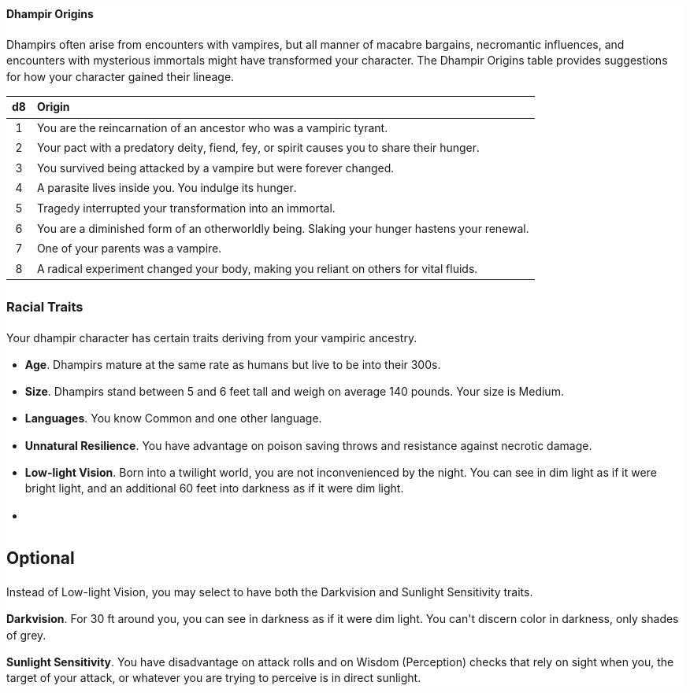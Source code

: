 
#### Dhampir Origins
Dhampirs often arise from encounters with vampires, but all manner of macabre bargains, necromantic influences, and encounters with mysterious immortals might have transformed your character. The Dhampir Origins table provides suggestions for how your character gained their lineage.


| d8 | Origin |
|:--:|:-------|
| 1 | You are the reincarnation of an ancestor who was a vampiric tyrant.
| 2 | Your pact with a predatory deity, fiend, fey, or spirit causes you to share their hunger.
| 3 | You survived being attacked by a vampire but were forever changed.
| 4 | A parasite lives inside you. You indulge its hunger.
| 5 | Tragedy interrupted your transformation into an immortal.
| 6 | You are a diminished form of an otherworldly being. Slaking your hunger hastens your renewal.
| 7 | One of your parents was a vampire.
| 8 | A radical experiment changed your body, making you reliant on others for vital fluids.

<h3><a class="internal-link" name="internal-traits">Racial Traits</a></h3>

Your dhampir character has certain traits deriving from your vampiric ancestry.

<div class="columnsthree">

- **Age**. Dhampirs mature at the same rate as humans but live to be into their 300s.

- **Size**. Dhampirs stand between 5 and 6 feet tall and weigh on average 140 pounds. Your size is Medium.

- **Languages**. You know Common and one other language.

- **Unnatural Resilience**. You have advantage on poison saving throws and resistance against necrotic damage.

- **Low-light Vision**. Born into a twilight world, you are not inconvenienced by the night. You can see in dim light as if it were bright light, and an additional 60 feet into darkness as if it were dim light.

-  <div class="feat">

  ## Optional
  Instead of Low-light Vision, you may select to have both the Darkvision and Sunlight Sensitivity traits.

  **Darkvision**.  For 30 ft around you, you can see in darkness as if it were dim light. You can't discern color in darkness, only shades of grey.

  **Sunlight Sensitivity**. You have disadvantage on attack rolls and on Wisdom (Perception) checks that rely on sight when you, the target of your attack, or whatever you are trying to perceive is in direct sunlight.
